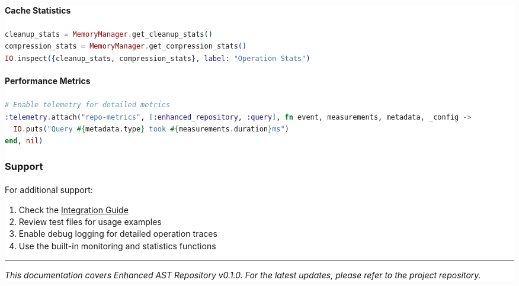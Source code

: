 #### Cache Statistics

```elixir
cleanup_stats = MemoryManager.get_cleanup_stats()
compression_stats = MemoryManager.get_compression_stats()
IO.inspect({cleanup_stats, compression_stats}, label: "Operation Stats")
```

#### Performance Metrics

```elixir
# Enable telemetry for detailed metrics
:telemetry.attach("repo-metrics", [:enhanced_repository, :query], fn event, measurements, metadata, _config ->
  IO.puts("Query #{metadata.type} took #{measurements.duration}ms")
end, nil)
```

### Support

For additional support:

1. Check the [Integration Guide](INTEGRATION_GUIDE.md)
2. Review test files for usage examples
3. Enable debug logging for detailed operation traces
4. Use the built-in monitoring and statistics functions

---

*This documentation covers Enhanced AST Repository v0.1.0. For the latest updates, please refer to the project repository.* 